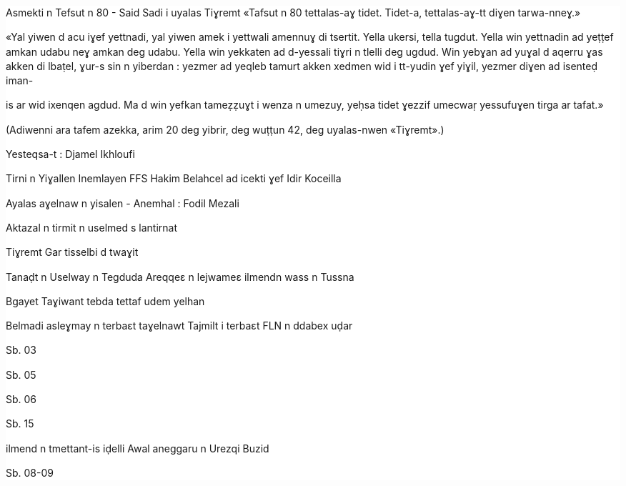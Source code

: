 Asmekti n Tefsut n 80 - Said Sadi i uyalas Tiɣremt
«Tafsut n 80 tettalas-aɣ tidet. Tidet-a,
tettalas-aɣ-tt diɣen tarwa-nneɣ.»

«Yal yiwen d acu iɣef yettnadi, yal yiwen amek i yettwali 
amennuɣ  di  tsertit.  Yella  ukersi,  tella  tugdut.  Yella  win 
yettnadin ad yeṭṭef amkan udabu neɣ amkan deg udabu. 
Yella win yekkaten ad d-yessali tiɣri n tlelli deg ugdud. 
Win yebɣan ad yuɣal d aqerru ɣas akken di lbaṭel, ɣur-s 
sin n yiberdan : yezmer ad yeqleb tamurt akken xedmen 
wid  i  tt-yudin  ɣef  yiɣil,  yezmer  diɣen  ad  isenteḍ  iman-

is  ar  wid  ixenqen  agdud.  Ma  d  win  yefkan  tameẓẓuɣt  i 
wenza n umezuy, yeḥsa tidet ɣezzif umecwaṛ yessufuɣen 
tirga ar tafat.»

(Adiwenni ara tafem azekka, arim 20 deg yibrir, deg wuṭṭun 42, 
deg uyalas-nwen «Tiɣremt».)

Yesteqsa-t :
Djamel Ikhloufi

Tirni n Yiɣallen Inemlayen FFS
Hakim Belahcel ad 
icekti ɣef Idir Koceilla

Ayalas aɣelnaw n yisalen  -  Anemhal : Fodil Mezali

Aktazal n tirmit n uselmed s lantirnat

Tiɣremt
Gar tisselbi
d twaɣit

Tanaḍt n Uselway n Tegduda
Areqqeɛ n lejwameɛ 
ilmendn wass n Tussna

Bgayet
Taɣiwant tebda 
tettaf udem yelhan

Belmadi asleɣmay n terbaɛt taɣelnawt
Tajmilt i terbaɛt FLN n 
ddabex uḍar 

Sb. 03

Sb. 05

Sb. 06

Sb. 15

ilmend n tmettant-is iḍelli
Awal aneggaru n 
Urezqi Buzid

Sb. 08-09
